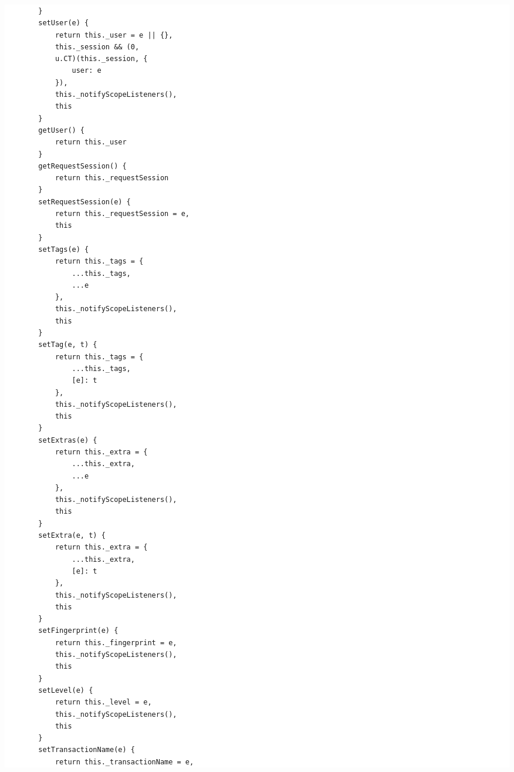             }
            setUser(e) {
                return this._user = e || {},
                this._session && (0,
                u.CT)(this._session, {
                    user: e
                }),
                this._notifyScopeListeners(),
                this
            }
            getUser() {
                return this._user
            }
            getRequestSession() {
                return this._requestSession
            }
            setRequestSession(e) {
                return this._requestSession = e,
                this
            }
            setTags(e) {
                return this._tags = {
                    ...this._tags,
                    ...e
                },
                this._notifyScopeListeners(),
                this
            }
            setTag(e, t) {
                return this._tags = {
                    ...this._tags,
                    [e]: t
                },
                this._notifyScopeListeners(),
                this
            }
            setExtras(e) {
                return this._extra = {
                    ...this._extra,
                    ...e
                },
                this._notifyScopeListeners(),
                this
            }
            setExtra(e, t) {
                return this._extra = {
                    ...this._extra,
                    [e]: t
                },
                this._notifyScopeListeners(),
                this
            }
            setFingerprint(e) {
                return this._fingerprint = e,
                this._notifyScopeListeners(),
                this
            }
            setLevel(e) {
                return this._level = e,
                this._notifyScopeListeners(),
                this
            }
            setTransactionName(e) {
                return this._transactionName = e,